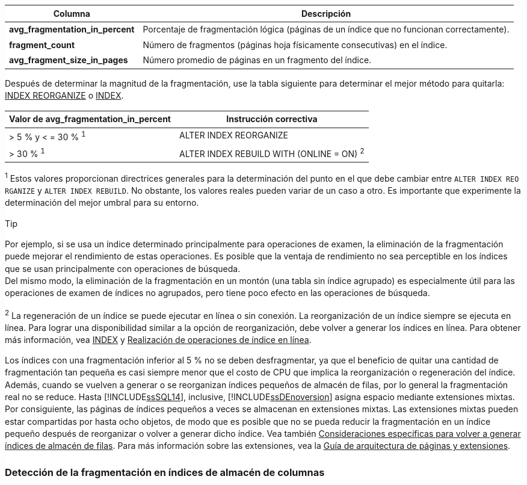 |Columna|Descripción|
|------------|-----------------|
|**avg_fragmentation_in_percent**|Porcentaje de fragmentación lógica (páginas de un índice que no funcionan correctamente).|
|**fragment_count**|Número de fragmentos (páginas hoja físicamente consecutivas) en el índice.|
|**avg_fragment_size_in_pages**|Número promedio de páginas en un fragmento del índice.|

Después de determinar la magnitud de la fragmentación, use la tabla siguiente para determinar el mejor método para quitarla: [INDEX REORGANIZE](#reorganize-an-index) o [INDEX](#rebuild-an-index).

|Valor de **avg_fragmentation_in_percent**|Instrucción correctiva|
|-----------------------------------------------|--------------------------|
|> 5 % y < = 30 % <sup>1</sup>|ALTER INDEX REORGANIZE|
|> 30 % <sup>1</sup>|ALTER INDEX REBUILD WITH (ONLINE = ON) <sup>2</sup>|

<sup>1</sup> Estos valores proporcionan directrices generales para la determinación del punto en el que debe cambiar entre `ALTER INDEX REORGANIZE` y `ALTER INDEX REBUILD`. No obstante, los valores reales pueden variar de un caso a otro. Es importante que experimente la determinación del mejor umbral para su entorno.      

> [!TIP] 
> Por ejemplo, si se usa un índice determinado principalmente para operaciones de examen, la eliminación de la fragmentación puede mejorar el rendimiento de estas operaciones. Es posible que la ventaja de rendimiento no sea perceptible en los índices que se usan principalmente con operaciones de búsqueda.    
Del mismo modo, la eliminación de la fragmentación en un montón (una tabla sin índice agrupado) es especialmente útil para las operaciones de examen de índices no agrupados, pero tiene poco efecto en las operaciones de búsqueda.

<sup>2</sup> La regeneración de un índice se puede ejecutar en línea o sin conexión. La reorganización de un índice siempre se ejecuta en línea. Para lograr una disponibilidad similar a la opción de reorganización, debe volver a generar los índices en línea. Para obtener más información, vea [INDEX](#rebuild-an-index) y [Realización de operaciones de índice en línea](../../relational-databases/indexes/perform-index-operations-online.md).

Los índices con una fragmentación inferior al 5 % no se deben desfragmentar, ya que el beneficio de quitar una cantidad de fragmentación tan pequeña es casi siempre menor que el costo de CPU que implica la reorganización o regeneración del índice. Además, cuando se vuelven a generar o se reorganizan índices pequeños de almacén de filas, por lo general la fragmentación real no se reduce. Hasta [!INCLUDE[ssSQL14](../../includes/sssql14-md.md)], inclusive, [!INCLUDE[ssDEnoversion](../../includes/ssdenoversion-md.md)] asigna espacio mediante extensiones mixtas. Por consiguiente, las páginas de índices pequeños a veces se almacenan en extensiones mixtas. Las extensiones mixtas pueden estar compartidas por hasta ocho objetos, de modo que es posible que no se pueda reducir la fragmentación en un índice pequeño después de reorganizar o volver a generar dicho índice. Vea también [Consideraciones específicas para volver a generar índices de almacén de filas](#considerations-specific-to-rebuilding-rowstore-indexes). Para más información sobre las extensiones, vea la [Guía de arquitectura de páginas y extensiones](../../relational-databases/pages-and-extents-architecture-guide.md#extents).

### <a name="detecting-fragmentation-of-columnstore-indexes"></a>Detección de la fragmentación en índices de almacén de columnas
